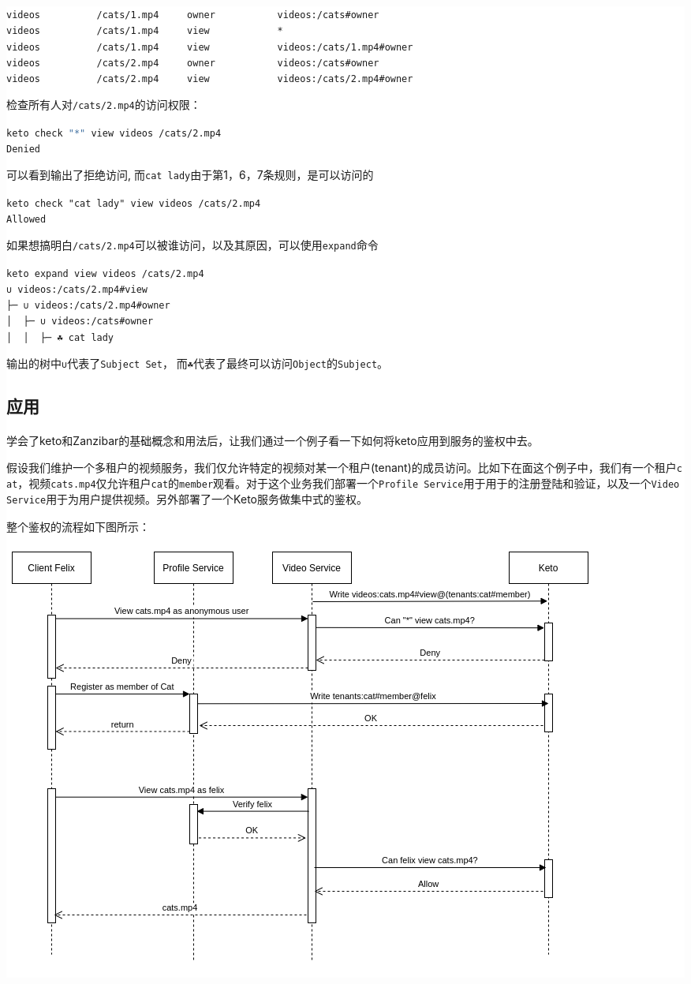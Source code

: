```
videos          /cats/1.mp4     owner           videos:/cats#owner
videos          /cats/1.mp4     view            *
videos          /cats/1.mp4     view            videos:/cats/1.mp4#owner
videos          /cats/2.mp4     owner           videos:/cats#owner
videos          /cats/2.mp4     view            videos:/cats/2.mp4#owner
```
检查所有人对`/cats/2.mp4`的访问权限：
```bash
keto check "*" view videos /cats/2.mp4
Denied
```
可以看到输出了拒绝访问, 而`cat lady`由于第1，6，7条规则，是可以访问的
```
keto check "cat lady" view videos /cats/2.mp4
Allowed
```
如果想搞明白`/cats/2.mp4`可以被谁访问，以及其原因，可以使用`expand`命令
```bash
keto expand view videos /cats/2.mp4
∪ videos:/cats/2.mp4#view
├─ ∪ videos:/cats/2.mp4#owner
│  ├─ ∪ videos:/cats#owner
│  │  ├─ ☘ cat lady️
```
输出的树中`∪`代表了`Subject Set`， 而`☘`代表了最终可以访问`Object`的`Subject`。

## 应用

学会了keto和Zanzibar的基础概念和用法后，让我们通过一个例子看一下如何将keto应用到服务的鉴权中去。

假设我们维护一个多租户的视频服务，我们仅允许特定的视频对某一个租户(tenant)的成员访问。比如下在面这个例子中，我们有一个租户`cat`，视频`cats.mp4`仅允许租户`cat`的`member`观看。对于这个业务我们部署一个`Profile Service`用于用于的注册登陆和验证，以及一个`Video Service`用于为用户提供视频。另外部署了一个Keto服务做集中式的鉴权。

整个鉴权的流程如下图所示：

![keto-sequence-flow](./keto-sequence-flow.png)
